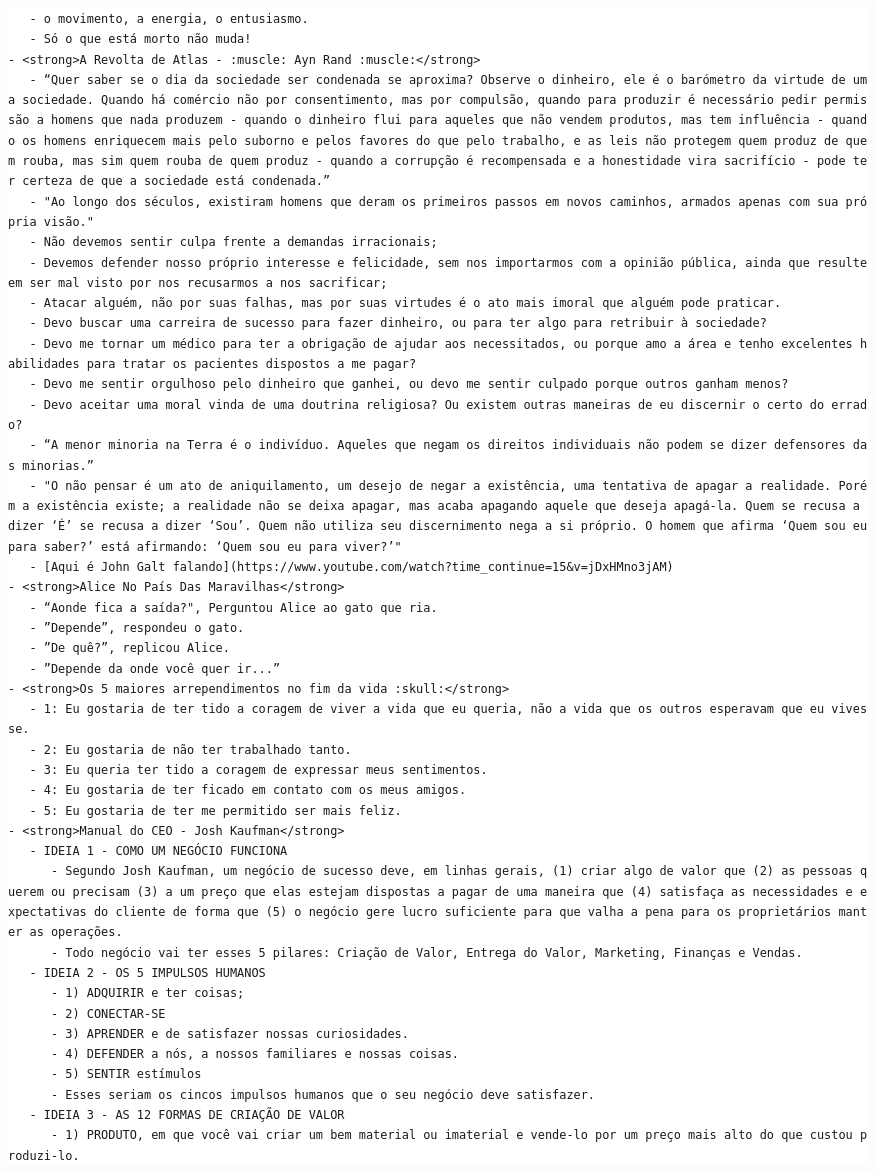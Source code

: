        - o movimento, a energia, o entusiasmo.
       - Só o que está morto não muda!
    - <strong>A Revolta de Atlas - :muscle: Ayn Rand :muscle:</strong>
       - “Quer saber se o dia da sociedade ser condenada se aproxima? Observe o dinheiro, ele é o barómetro da virtude de uma sociedade. Quando há comércio não por consentimento, mas por compulsão, quando para produzir é necessário pedir permissão a homens que nada produzem - quando o dinheiro flui para aqueles que não vendem produtos, mas tem influência - quando os homens enriquecem mais pelo suborno e pelos favores do que pelo trabalho, e as leis não protegem quem produz de quem rouba, mas sim quem rouba de quem produz - quando a corrupção é recompensada e a honestidade vira sacrifício - pode ter certeza de que a sociedade está condenada.”
       - "Ao longo dos séculos, existiram homens que deram os primeiros passos em novos caminhos, armados apenas com sua própria visão."
       - Não devemos sentir culpa frente a demandas irracionais;
       - Devemos defender nosso próprio interesse e felicidade, sem nos importarmos com a opinião pública, ainda que resulte em ser mal visto por nos recusarmos a nos sacrificar;
       - Atacar alguém, não por suas falhas, mas por suas virtudes é o ato mais imoral que alguém pode praticar.
       - Devo buscar uma carreira de sucesso para fazer dinheiro, ou para ter algo para retribuir à sociedade?
       - Devo me tornar um médico para ter a obrigação de ajudar aos necessitados, ou porque amo a área e tenho excelentes habilidades para tratar os pacientes dispostos a me pagar?
       - Devo me sentir orgulhoso pelo dinheiro que ganhei, ou devo me sentir culpado porque outros ganham menos?
       - Devo aceitar uma moral vinda de uma doutrina religiosa? Ou existem outras maneiras de eu discernir o certo do errado?
       - “A menor minoria na Terra é o indivíduo. Aqueles que negam os direitos individuais não podem se dizer defensores das minorias.”
       - "O não pensar é um ato de aniquilamento, um desejo de negar a existência, uma tentativa de apagar a realidade. Porém a existência existe; a realidade não se deixa apagar, mas acaba apagando aquele que deseja apagá-la. Quem se recusa a dizer ‘É’ se recusa a dizer ‘Sou’. Quem não utiliza seu discernimento nega a si próprio. O homem que afirma ‘Quem sou eu para saber?’ está afirmando: ‘Quem sou eu para viver?’"
       - [Aqui é John Galt falando](https://www.youtube.com/watch?time_continue=15&v=jDxHMno3jAM)
    - <strong>Alice No País Das Maravilhas</strong>
       - “Aonde fica a saída?", Perguntou Alice ao gato que ria. 
       - ”Depende”, respondeu o gato. 
       - ”De quê?”, replicou Alice.
       - ”Depende da onde você quer ir...”
    - <strong>Os 5 maiores arrependimentos no fim da vida :skull:</strong>
       - 1: Eu gostaria de ter tido a coragem de viver a vida que eu queria, não a vida que os outros esperavam que eu vivesse.
       - 2: Eu gostaria de não ter trabalhado tanto. 
       - 3: Eu queria ter tido a coragem de expressar meus sentimentos.
       - 4: Eu gostaria de ter ficado em contato com os meus amigos. 
       - 5: Eu gostaria de ter me permitido ser mais feliz.
    - <strong>Manual do CEO - Josh Kaufman</strong> 
       - IDEIA 1 - COMO UM NEGÓCIO FUNCIONA
          - Segundo Josh Kaufman, um negócio de sucesso deve, em linhas gerais, (1) criar algo de valor que (2) as pessoas querem ou precisam (3) a um preço que elas estejam dispostas a pagar de uma maneira que (4) satisfaça as necessidades e expectativas do cliente de forma que (5) o negócio gere lucro suficiente para que valha a pena para os proprietários manter as operações.
          - Todo negócio vai ter esses 5 pilares: Criação de Valor, Entrega do Valor, Marketing, Finanças e Vendas.
       - IDEIA 2 - OS 5 IMPULSOS HUMANOS
          - 1) ADQUIRIR e ter coisas;
          - 2) CONECTAR-SE 
          - 3) APRENDER e de satisfazer nossas curiosidades. 
          - 4) DEFENDER a nós, a nossos familiares e nossas coisas. 
          - 5) SENTIR estímulos
          - Esses seriam os cincos impulsos humanos que o seu negócio deve satisfazer.
       - IDEIA 3 - AS 12 FORMAS DE CRIAÇÃO DE VALOR 
          - 1) PRODUTO, em que você vai criar um bem material ou imaterial e vende-lo por um preço mais alto do que custou produzi-lo. 